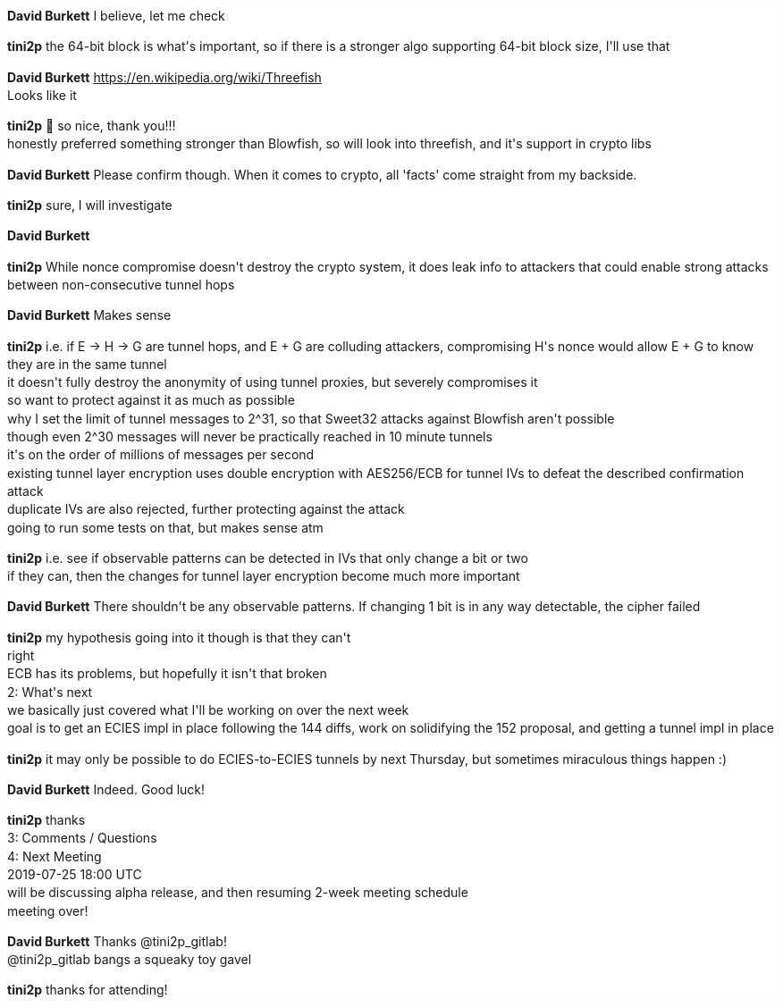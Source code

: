 **David Burkett** I believe, let me check  
  
**tini2p** the 64-bit block is what's important, so if there is a stronger algo supporting 64-bit block size, I'll use that  
  
**David Burkett** https://en.wikipedia.org/wiki/Threefish  
Looks like it  
  
**tini2p** :rocket: so nice, thank you!!!  
honestly preferred something stronger than Blowfish, so will look into threefish, and it's support in crypto libs  
  
**David Burkett** Please confirm though. When it comes to crypto, all 'facts' come straight from my backside.  
  
**tini2p** sure, I will investigate  
  
**David Burkett**   
  
**tini2p** While nonce compromise doesn't destroy the crypto system, it does leak info to attackers that could enable strong attacks between non-consecutive tunnel hops  
  
**David Burkett** Makes sense  
  
**tini2p** i.e. if E -> H -> G are tunnel hops, and E + G are colluding attackers, compromising H's nonce would allow E + G to know they are in the same tunnel  
it doesn't fully destroy the anonymity of using tunnel proxies, but severely compromises it  
so want to protect against it as much as possible  
why I set the limit of tunnel messages to 2^31, so that Sweet32 attacks against Blowfish aren't possible  
though even 2^30 messages will never be practically reached in 10 minute tunnels  
it's on the order of millions of messages per second  
existing tunnel layer encryption uses double encryption with AES256/ECB for tunnel IVs to defeat the described confirmation attack  
duplicate IVs are also rejected, further protecting against the attack  
going to run some tests on that, but makes sense atm  
  
**tini2p** i.e. see if observable patterns can be detected in IVs that only change a bit or two  
if they can, then the changes for tunnel layer encryption become much more important  
  
**David Burkett** There shouldn't be any observable patterns. If changing 1 bit is in any way detectable, the cipher failed  
  
**tini2p** my hypothesis going into it though is that they can't  
right  
ECB has its problems, but hopefully it isn't that broken  
2: What's next  
we basically just covered what I'll be working on over the next week  
goal is to get an ECIES impl in place following the 144 diffs, work on solidifying the 152 proposal, and getting a tunnel impl in place  
  
**tini2p** it may only be possible to do ECIES-to-ECIES tunnels by next Thursday, but sometimes miraculous things happen :)  
  
**David Burkett** Indeed. Good luck!  
  
**tini2p** thanks   
3: Comments / Questions  
4: Next Meeting  
2019-07-25 18:00 UTC  
will be discussing alpha release, and then resuming 2-week meeting schedule  
meeting over!  
  
**David Burkett** Thanks @tini2p\_gitlab!  
@tini2p\_gitlab bangs a squeaky toy gavel  
  
**tini2p** thanks for attending!  

